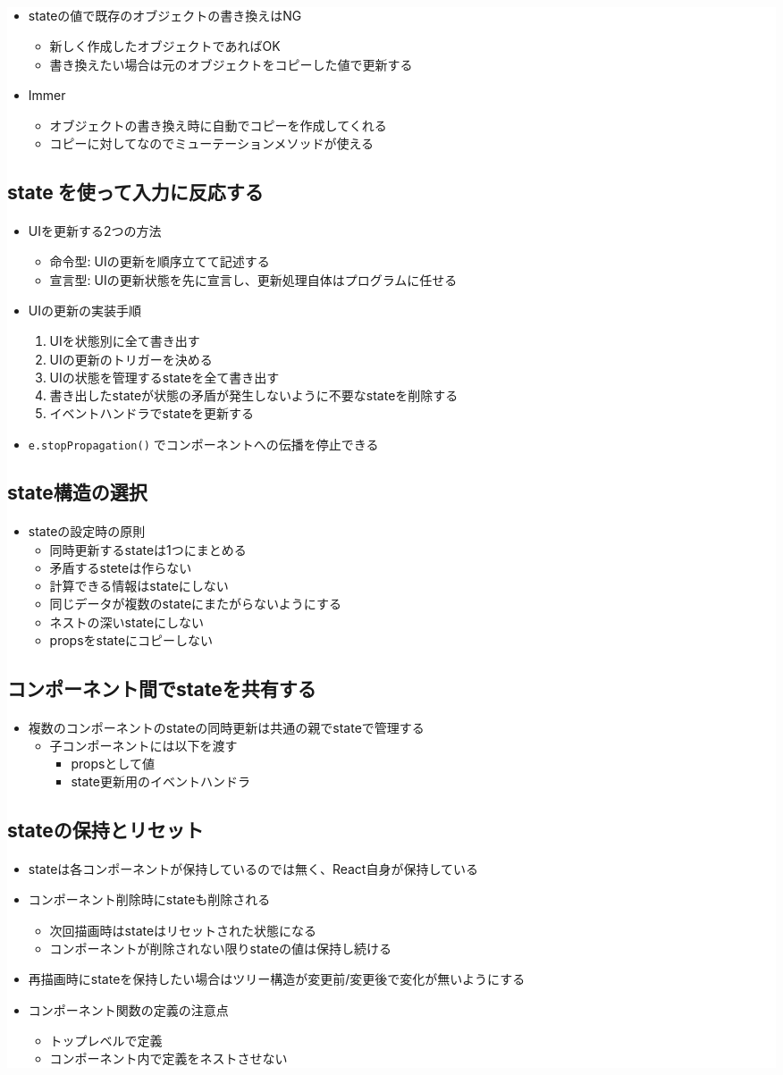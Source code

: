- stateの値で既存のオブジェクトの書き換えはNG
  - 新しく作成したオブジェクトであればOK
  - 書き換えたい場合は元のオブジェクトをコピーした値で更新する

- Immer
  - オブジェクトの書き換え時に自動でコピーを作成してくれる
  - コピーに対してなのでミューテーションメソッドが使える

## state を使って入力に反応する

- UIを更新する2つの方法
  - 命令型: UIの更新を順序立てて記述する
  - 宣言型: UIの更新状態を先に宣言し、更新処理自体はプログラムに任せる

- UIの更新の実装手順
  1. UIを状態別に全て書き出す
  2. UIの更新のトリガーを決める
  3. UIの状態を管理するstateを全て書き出す
  4. 書き出したstateが状態の矛盾が発生しないように不要なstateを削除する
  5. イベントハンドラでstateを更新する

- `e.stopPropagation()` でコンポーネントへの伝播を停止できる

## state構造の選択

- stateの設定時の原則
  - 同時更新するstateは1つにまとめる
  - 矛盾するsteteは作らない
  - 計算できる情報はstateにしない
  - 同じデータが複数のstateにまたがらないようにする
  - ネストの深いstateにしない
  - propsをstateにコピーしない

## コンポーネント間でstateを共有する

- 複数のコンポーネントのstateの同時更新は共通の親でstateで管理する
  - 子コンポーネントには以下を渡す
    - propsとして値
    - state更新用のイベントハンドラ

## stateの保持とリセット

- stateは各コンポーネントが保持しているのでは無く、React自身が保持している

- コンポーネント削除時にstateも削除される
  - 次回描画時はstateはリセットされた状態になる
  - コンポーネントが削除されない限りstateの値は保持し続ける

- 再描画時にstateを保持したい場合はツリー構造が変更前/変更後で変化が無いようにする

- コンポーネント関数の定義の注意点
  - トップレベルで定義
  - コンポーネント内で定義をネストさせない
